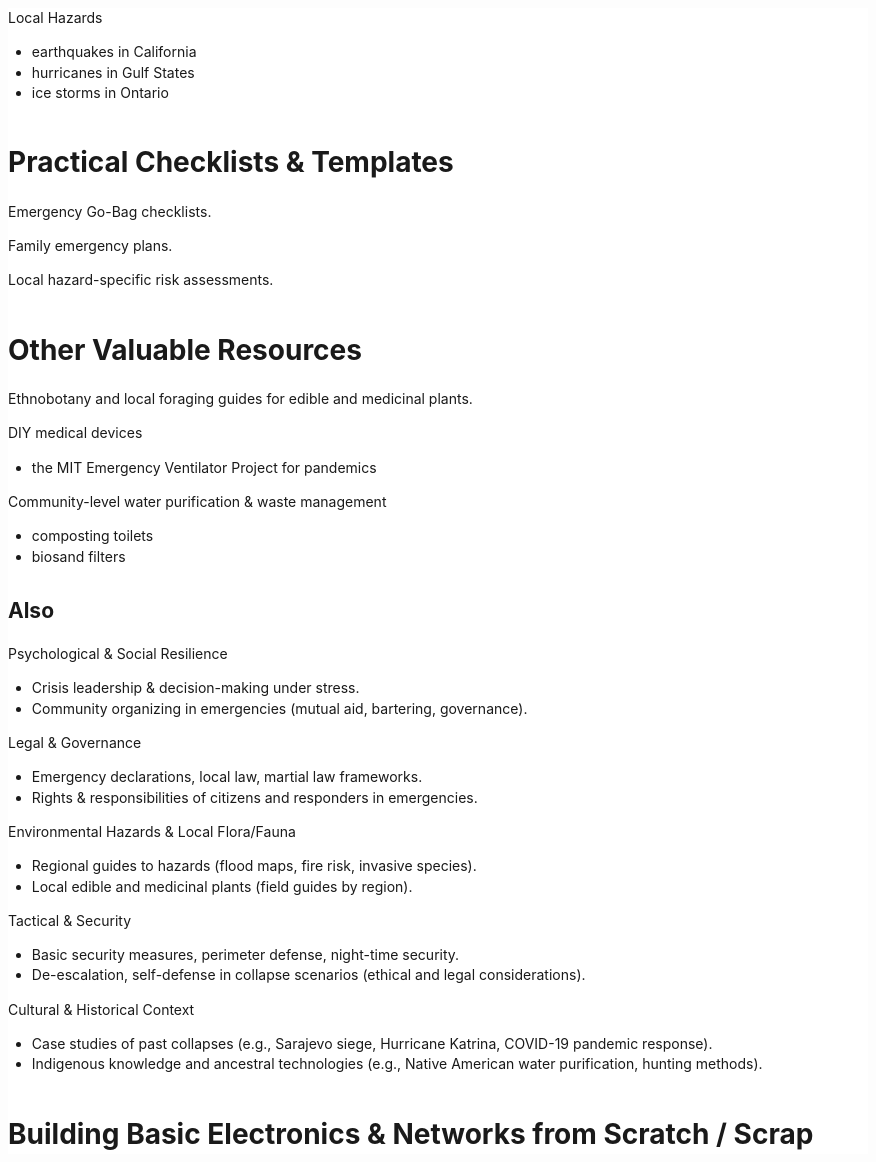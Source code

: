 Local Hazards
* earthquakes in California
* hurricanes in Gulf States
* ice storms in Ontario


# Practical Checklists & Templates

Emergency Go-Bag checklists.

Family emergency plans.

Local hazard-specific risk assessments.


# Other Valuable Resources

Ethnobotany and local foraging guides for edible and medicinal plants.

DIY medical devices
* the MIT Emergency Ventilator Project for pandemics

Community-level water purification & waste management
* composting toilets
* biosand filters

## Also

Psychological & Social Resilience
*  Crisis leadership & decision-making under stress.
*  Community organizing in emergencies (mutual aid, bartering, governance).

Legal & Governance
*  Emergency declarations, local law, martial law frameworks.
*  Rights & responsibilities of citizens and responders in emergencies.

Environmental Hazards & Local Flora/Fauna
*  Regional guides to hazards (flood maps, fire risk, invasive species).
*  Local edible and medicinal plants (field guides by region).

Tactical & Security
*  Basic security measures, perimeter defense, night-time security.
*  De-escalation, self-defense in collapse scenarios (ethical and legal considerations).

Cultural & Historical Context
*  Case studies of past collapses (e.g., Sarajevo siege, Hurricane Katrina, COVID-19 pandemic response).
*  Indigenous knowledge and ancestral technologies (e.g., Native American water purification, hunting methods).

# Building Basic Electronics & Networks from Scratch / Scrap
